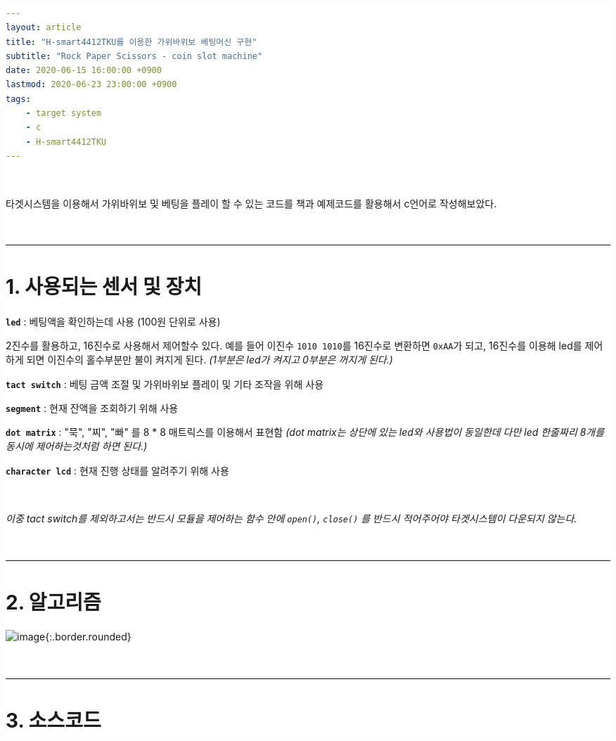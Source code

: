 ```yaml
---
layout: article
title: "H-smart4412TKU를 이용한 가위바위보 베팅머신 구현"
subtitle: "Rock Paper Scissors - coin slot machine"
date: 2020-06-15 16:00:00 +0900
lastmod: 2020-06-23 23:00:00 +0900
tags: 
    - target system
    - c
    - H-smart4412TKU
---
```


<br>

타겟시스템을 이용해서 가위바위보 및 베팅을 플레이 할 수 있는 코드를 책과 예제코드를 활용해서 c언어로 작성해보았다.

<br>

---

# 1. 사용되는 센서 및 장치

**`led`** : 베팅액을 확인하는데 사용 (100원 단위로 사용)

2진수를 활용하고, 16진수로 사용해서 제어할수 있다. 예를 들어 이진수 `1010 1010`를 16진수로 변환하면 `0xAA`가 되고, 16진수를 이용해 led를 제어하게 되면 이진수의 홀수부분만 불이 켜지게 된다. *(1부분은 led가 켜지고 0부분은 꺼지게 된다.)*

**`tact switch`** : 베팅 금액 조절 및 가위바위보 플레이 및 기타 조작을 위해 사용

**`segment`** : 현재 잔액을 조회하기 위해 사용

**`dot matrix`** : "묵", "찌", "빠" 를 8 * 8 매트릭스를 이용해서 표현함 *(dot matrix는 상단에 있는 led와 사용법이 동일한데 다만 led 한줄짜리 8개를 동시에 제어하는것처럼 하면 된다.)*

**`character lcd`** : 현재 진행 상태를 알려주기 위해 사용

<br>

*이중 tact switch를 제외하고서는 반드시 모듈을 제어하는 함수 안에 `open()`, `close()` 를 반드시 적어주어야 타겟시스템이 다운되지 않는다.*

<br>

---

# 2. 알고리즘

![image](https://user-images.githubusercontent.com/59393359/85366797-047e5780-b563-11ea-81c7-5872ef7e10ef.png){:.border.rounded}

<br>

---

# 3. 소스코드
